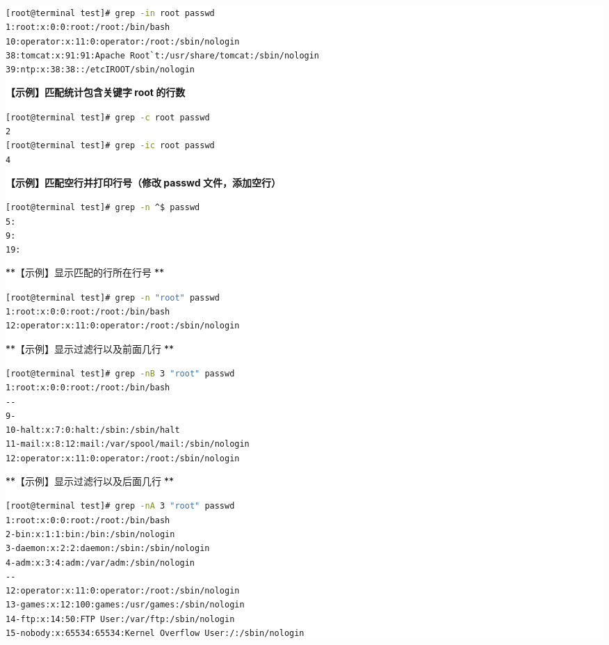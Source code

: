 ```bash
[root@terminal test]# grep -in root passwd 
1:root:x:0:0:root:/root:/bin/bash
10:operator:x:11:0:operator:/root:/sbin/nologin
38:tomcat:x:91:91:Apache Root`t:/usr/share/tomcat:/sbin/nologin
39:ntp:x:38:38::/etcIROOT/sbin/nologin
```

**【示例】匹配统计包含关键字 root 的行数**

```bash
[root@terminal test]# grep -c root passwd 
2
[root@terminal test]# grep -ic root passwd 
4
```

**【示例】匹配空行并打印行号（修改 passwd 文件，添加空行）**

```bash
[root@terminal test]# grep -n ^$ passwd 
5:
9:
19:
```

**【示例】显示匹配的行所在行号  **

```bash
[root@terminal test]# grep -n "root" passwd 
1:root:x:0:0:root:/root:/bin/bash
12:operator:x:11:0:operator:/root:/sbin/nologin
```

**【示例】显示过滤行以及前面几行  **

```bash
[root@terminal test]# grep -nB 3 "root" passwd
1:root:x:0:0:root:/root:/bin/bash
--
9-
10-halt:x:7:0:halt:/sbin:/sbin/halt
11-mail:x:8:12:mail:/var/spool/mail:/sbin/nologin
12:operator:x:11:0:operator:/root:/sbin/nologin
```

**【示例】显示过滤行以及后面几行  **

```bash
[root@terminal test]# grep -nA 3 "root" passwd
1:root:x:0:0:root:/root:/bin/bash
2-bin:x:1:1:bin:/bin:/sbin/nologin
3-daemon:x:2:2:daemon:/sbin:/sbin/nologin
4-adm:x:3:4:adm:/var/adm:/sbin/nologin
--
12:operator:x:11:0:operator:/root:/sbin/nologin
13-games:x:12:100:games:/usr/games:/sbin/nologin
14-ftp:x:14:50:FTP User:/var/ftp:/sbin/nologin
15-nobody:x:65534:65534:Kernel Overflow User:/:/sbin/nologin
```
